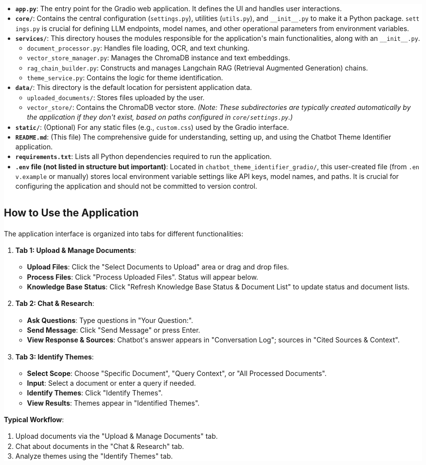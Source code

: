 *   **`app.py`**: The entry point for the Gradio web application. It defines the UI and handles user interactions.
*   **`core/`**: Contains the central configuration (`settings.py`), utilities (`utils.py`), and `__init__.py` to make it a Python package. `settings.py` is crucial for defining LLM endpoints, model names, and other operational parameters from environment variables.
*   **`services/`**: This directory houses the modules responsible for the application's main functionalities, along with an `__init__.py`.
    *   `document_processor.py`: Handles file loading, OCR, and text chunking.
    *   `vector_store_manager.py`: Manages the ChromaDB instance and text embeddings.
    *   `rag_chain_builder.py`: Constructs and manages Langchain RAG (Retrieval Augmented Generation) chains.
    *   `theme_service.py`: Contains the logic for theme identification.
*   **`data/`**: This directory is the default location for persistent application data.
    *   `uploaded_documents/`: Stores files uploaded by the user.
    *   `vector_store/`: Contains the ChromaDB vector store.
    *(Note: These subdirectories are typically created automatically by the application if they don't exist, based on paths configured in `core/settings.py`.)*
*   **`static/`**: (Optional) For any static files (e.g., `custom.css`) used by the Gradio interface.
*   **`README.md`**: (This file) The comprehensive guide for understanding, setting up, and using the Chatbot Theme Identifier application.
*   **`requirements.txt`**: Lists all Python dependencies required to run the application.
*   **`.env` file (not listed in structure but important)**: Located in `chatbot_theme_identifier_gradio/`, this user-created file (from `.env.example` or manually) stores local environment variable settings like API keys, model names, and paths. It is crucial for configuring the application and should not be committed to version control.

## How to Use the Application

The application interface is organized into tabs for different functionalities:

1.  **Tab 1: Upload & Manage Documents**:
    *   **Upload Files**: Click the "Select Documents to Upload" area or drag and drop files.
    *   **Process Files**: Click "Process Uploaded Files". Status will appear below.
    *   **Knowledge Base Status**: Click "Refresh Knowledge Base Status & Document List" to update status and document lists.

2.  **Tab 2: Chat & Research**:
    *   **Ask Questions**: Type questions in "Your Question:".
    *   **Send Message**: Click "Send Message" or press Enter.
    *   **View Response & Sources**: Chatbot's answer appears in "Conversation Log"; sources in "Cited Sources & Context".

3.  **Tab 3: Identify Themes**:
    *   **Select Scope**: Choose "Specific Document", "Query Context", or "All Processed Documents".
    *   **Input**: Select a document or enter a query if needed.
    *   **Identify Themes**: Click "Identify Themes".
    *   **View Results**: Themes appear in "Identified Themes".

**Typical Workflow**:

1.  Upload documents via the "Upload & Manage Documents" tab.
2.  Chat about documents in the "Chat & Research" tab.
3.  Analyze themes using the "Identify Themes" tab.

